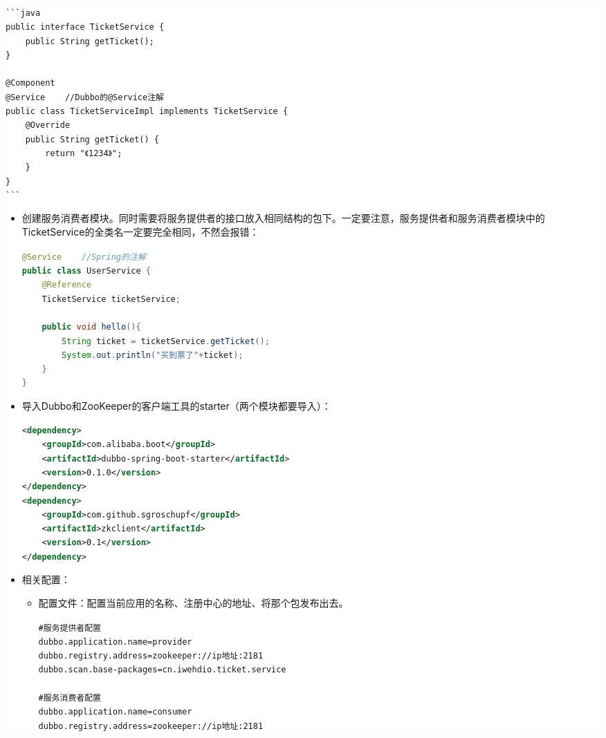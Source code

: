     ```java
    public interface TicketService {
        public String getTicket();
    }
    
    @Component
    @Service	//Dubbo的@Service注解
    public class TicketServiceImpl implements TicketService {
        @Override
        public String getTicket() {
            return "《1234》";
        }
    }
    ```

  - 创建服务消费者模块。同时需要将服务提供者的接口放入相同结构的包下。一定要注意，服务提供者和服务消费者模块中的TicketService的全类名一定要完全相同，不然会报错：

    ```java
    @Service	//Spring的注解
    public class UserService {
        @Reference
        TicketService ticketService;
    
        public void hello(){
            String ticket = ticketService.getTicket();
            System.out.println("买到票了"+ticket);
        }
    }
    ```

  - 导入Dubbo和ZooKeeper的客户端工具的starter（两个模块都要导入）：

    ```xml
    <dependency>
        <groupId>com.alibaba.boot</groupId>
        <artifactId>dubbo-spring-boot-starter</artifactId>
        <version>0.1.0</version>
    </dependency>
    <dependency>
        <groupId>com.github.sgroschupf</groupId>
        <artifactId>zkclient</artifactId>
        <version>0.1</version>
    </dependency>
    ```

  - 相关配置：

    - 配置文件：配置当前应用的名称、注册中心的地址、将那个包发布出去。

      ```properties
      #服务提供者配置
      dubbo.application.name=provider
      dubbo.registry.address=zookeeper://ip地址:2181
      dubbo.scan.base-packages=cn.iwehdio.ticket.service
      
      #服务消费者配置
      dubbo.application.name=consumer
      dubbo.registry.address=zookeeper://ip地址:2181
      ```

